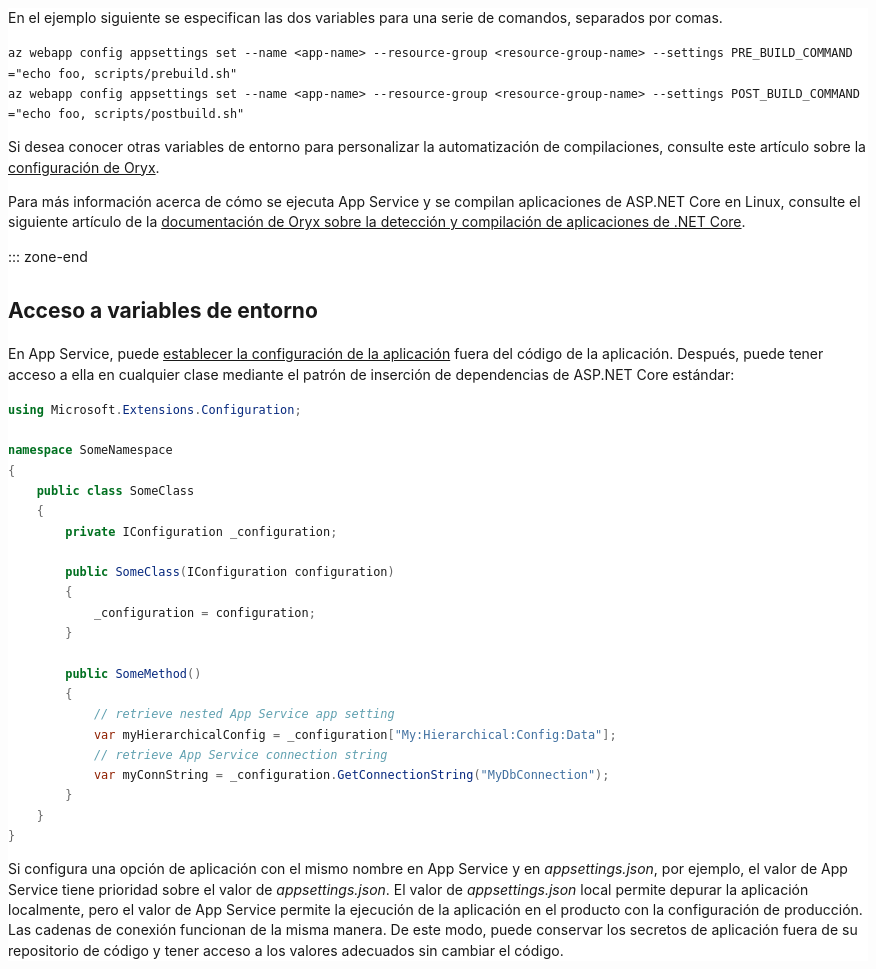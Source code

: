 En el ejemplo siguiente se especifican las dos variables para una serie de comandos, separados por comas.

```azurecli-interactive
az webapp config appsettings set --name <app-name> --resource-group <resource-group-name> --settings PRE_BUILD_COMMAND="echo foo, scripts/prebuild.sh"
az webapp config appsettings set --name <app-name> --resource-group <resource-group-name> --settings POST_BUILD_COMMAND="echo foo, scripts/postbuild.sh"
```

Si desea conocer otras variables de entorno para personalizar la automatización de compilaciones, consulte este artículo sobre la [configuración de Oryx](https://github.com/microsoft/Oryx/blob/master/doc/configuration.md).

Para más información acerca de cómo se ejecuta App Service y se compilan aplicaciones de ASP.NET Core en Linux, consulte el siguiente artículo de la [documentación de Oryx sobre la detección y compilación de aplicaciones de .NET Core](https://github.com/microsoft/Oryx/blob/master/doc/runtimes/dotnetcore.md).

::: zone-end

## <a name="access-environment-variables"></a>Acceso a variables de entorno

En App Service, puede [establecer la configuración de la aplicación](configure-common.md#configure-app-settings) fuera del código de la aplicación. Después, puede tener acceso a ella en cualquier clase mediante el patrón de inserción de dependencias de ASP.NET Core estándar:

```csharp
using Microsoft.Extensions.Configuration;

namespace SomeNamespace 
{
    public class SomeClass
    {
        private IConfiguration _configuration;
    
        public SomeClass(IConfiguration configuration)
        {
            _configuration = configuration;
        }
    
        public SomeMethod()
        {
            // retrieve nested App Service app setting
            var myHierarchicalConfig = _configuration["My:Hierarchical:Config:Data"];
            // retrieve App Service connection string
            var myConnString = _configuration.GetConnectionString("MyDbConnection");
        }
    }
}
```

Si configura una opción de aplicación con el mismo nombre en App Service y en *appsettings.json*, por ejemplo, el valor de App Service tiene prioridad sobre el valor de *appsettings.json*. El valor de *appsettings.json* local permite depurar la aplicación localmente, pero el valor de App Service permite la ejecución de la aplicación en el producto con la configuración de producción. Las cadenas de conexión funcionan de la misma manera. De este modo, puede conservar los secretos de aplicación fuera de su repositorio de código y tener acceso a los valores adecuados sin cambiar el código.
